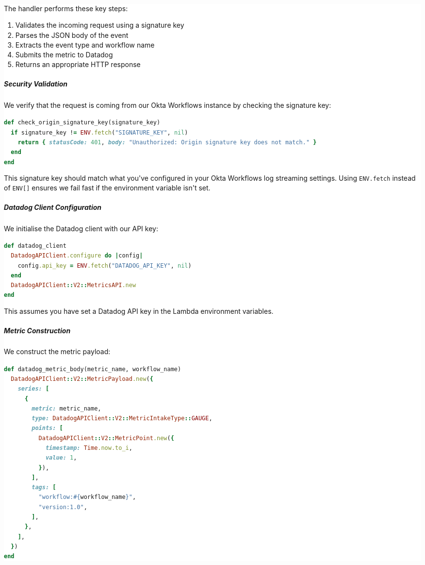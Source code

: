 The handler performs these key steps:
1. Validates the incoming request using a signature key
2. Parses the JSON body of the event
3. Extracts the event type and workflow name
4. Submits the metric to Datadog
5. Returns an appropriate HTTP response

##### Security Validation
We verify that the request is coming from our Okta Workflows instance by checking the signature key:

```ruby
def check_origin_signature_key(signature_key)
  if signature_key != ENV.fetch("SIGNATURE_KEY", nil)
    return { statusCode: 401, body: "Unauthorized: Origin signature key does not match." }
  end
end
```

This signature key should match what you've configured in your Okta Workflows log streaming settings. Using `ENV.fetch` instead of `ENV[]` ensures we fail fast if the environment variable isn't set.

##### Datadog Client Configuration
We initialise the Datadog client with our API key:

```ruby
def datadog_client
  DatadogAPIClient.configure do |config|
    config.api_key = ENV.fetch("DATADOG_API_KEY", nil)
  end
  DatadogAPIClient::V2::MetricsAPI.new
end
```

This assumes you have set a Datadog API key in the Lambda environment variables.

##### Metric Construction
We construct the metric payload:

```ruby
def datadog_metric_body(metric_name, workflow_name)
  DatadogAPIClient::V2::MetricPayload.new({
    series: [
      {
        metric: metric_name,
        type: DatadogAPIClient::V2::MetricIntakeType::GAUGE,
        points: [
          DatadogAPIClient::V2::MetricPoint.new({
            timestamp: Time.now.to_i,
            value: 1,
          }),
        ],
        tags: [
          "workflow:#{workflow_name}",
          "version:1.0",
        ],
      },
    ],
  })
end
```
